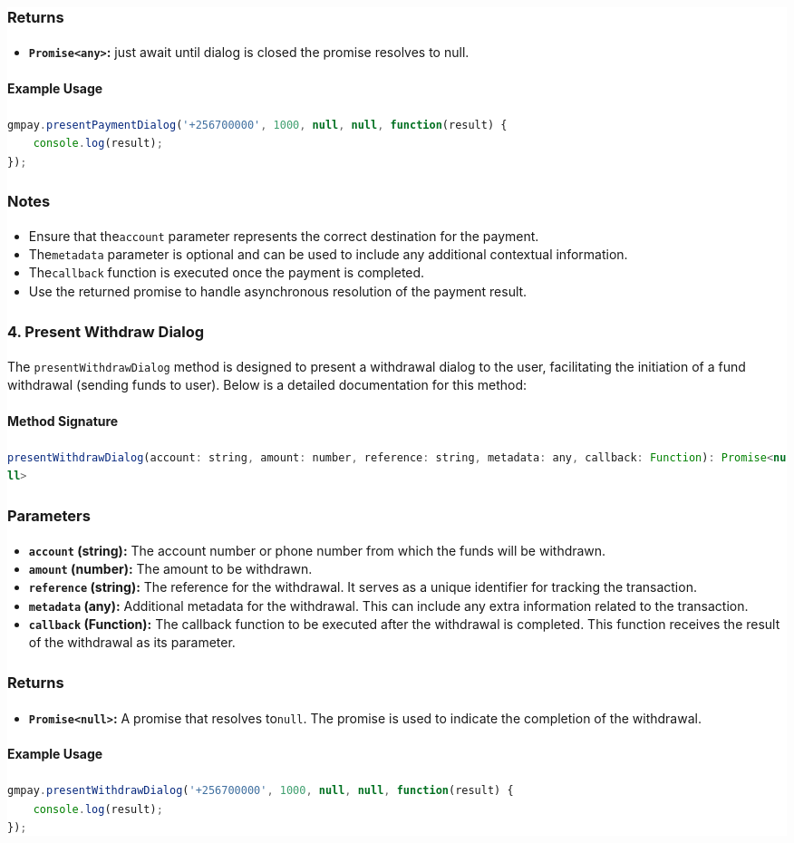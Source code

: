 ### Returns

* **`Promise<any>`:** just await until dialog is closed the promise resolves to null.

#### Example Usage

```javascript
gmpay.presentPaymentDialog('+256700000', 1000, null, null, function(result) {
    console.log(result);
});
```

### Notes

* Ensure that the`account` parameter represents the correct destination for the payment.
* The`metadata` parameter is optional and can be used to include any additional contextual information.
* The`callback` function is executed once the payment is completed.
* Use the returned promise to handle asynchronous resolution of the payment result.


### 4. Present Withdraw Dialog

The `presentWithdrawDialog` method is designed to present a withdrawal dialog to the user, facilitating the initiation of a fund withdrawal (sending funds to user). Below is a detailed documentation for this method:

#### Method Signature

```javascript
presentWithdrawDialog(account: string, amount: number, reference: string, metadata: any, callback: Function): Promise<null>
```

### Parameters

* **`account` (string):** The account number or phone number from which the funds will be withdrawn.
* **`amount` (number):** The amount to be withdrawn.
* **`reference` (string):** The reference for the withdrawal. It serves as a unique identifier for tracking the transaction.
* **`metadata` (any):** Additional metadata for the withdrawal. This can include any extra information related to the transaction.
* **`callback` (Function):** The callback function to be executed after the withdrawal is completed. This function receives the result of the withdrawal as its parameter.

### Returns

* **`Promise<null>`:** A promise that resolves to`null`. The promise is used to indicate the completion of the withdrawal.


#### Example Usage

```javascript
gmpay.presentWithdrawDialog('+256700000', 1000, null, null, function(result) {
    console.log(result);
});
```
